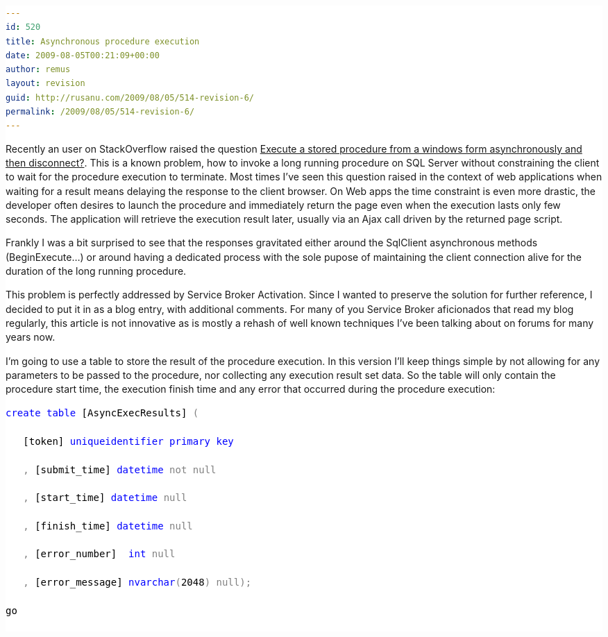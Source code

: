```yaml
---
id: 520
title: Asynchronous procedure execution
date: 2009-08-05T00:21:09+00:00
author: remus
layout: revision
guid: http://rusanu.com/2009/08/05/514-revision-6/
permalink: /2009/08/05/514-revision-6/
---
```

Recently an user on StackOverflow raised the question <a href="http://stackoverflow.com/questions/1229438/execute-a-stored-procedure-from-a-windows-form-asynchronously-and-then-disconnect" target="_blank">Execute a stored procedure from a windows form asynchronously and then disconnect?</a>. This is a known problem, how to invoke a long running procedure on SQL Server without constraining the client to wait for the procedure execution to terminate. Most times I&#8217;ve seen this question raised in the context of web applications when waiting for a result means delaying the response to the client browser. On Web apps the time constraint is even more drastic, the developer often desires to launch the procedure and immediately return the page even when the execution lasts only few seconds. The application will retrieve the execution result later, usually via an Ajax call driven by the returned page script.

Frankly I was a bit surprised to see that the responses gravitated either around the SqlClient asynchronous methods (BeginExecute&#8230;) or around having a dedicated process with the sole pupose of maintaining the client connection alive for the duration of the long running procedure.

This problem is perfectly addressed by Service Broker Activation. Since I wanted to preserve the solution for further reference, I decided to put it in as a blog entry, with additional comments. For many of you Service Broker aficionados that read my blog regularly, this article is not innovative as is mostly a rehash of well known techniques I&#8217;ve been talking about on forums for many years now.

I&#8217;m going to use a table to store the result of the procedure execution. In this version I&#8217;ll keep things simple by not allowing for any parameters to be passed to the procedure, nor collecting any execution result set data. So the table will only contain the procedure start time, the execution finish time and any error that occurred during the procedure execution:

<pre><span style="color: Black"></span><span style="color:Blue">create</span><span style="color:Black">&nbsp;</span><span style="color:Blue">table</span><span style="color:Black">&nbsp;[AsyncExecResults]&nbsp;</span><span style="color:Gray">(<br />
</span><span style="color:Black">	[token]&nbsp;</span><span style="color:Blue">uniqueidentifier</span><span style="color:Black">&nbsp;</span><span style="color:Blue">primary</span><span style="color:Black">&nbsp;</span><span style="color:Blue">key<br />
</span><span style="color:Black">	</span><span style="color:Gray">,</span><span style="color:Black">&nbsp;[submit_time]&nbsp;</span><span style="color:Blue">datetime</span><span style="color:Black">&nbsp;</span><span style="color:Gray">not</span><span style="color:Black">&nbsp;</span><span style="color:Gray">null<br />
</span><span style="color:Black">	</span><span style="color:Gray">,</span><span style="color:Black">&nbsp;[start_time]&nbsp;</span><span style="color:Blue">datetime</span><span style="color:Black">&nbsp;</span><span style="color:Gray">null<br />
</span><span style="color:Black">	</span><span style="color:Gray">,</span><span style="color:Black">&nbsp;[finish_time]&nbsp;</span><span style="color:Blue">datetime</span><span style="color:Black">&nbsp;</span><span style="color:Gray">null<br />
</span><span style="color:Black">	</span><span style="color:Gray">,</span><span style="color:Black">&nbsp;[error_number]	</span><span style="color:Blue">int</span><span style="color:Black">&nbsp;</span><span style="color:Gray">null<br />
</span><span style="color:Black">	</span><span style="color:Gray">,</span><span style="color:Black">&nbsp;[error_message]&nbsp;</span><span style="color:Blue">nvarchar</span><span style="color:Gray">(</span><span style="color:Black">2048</span><span style="color:Gray">)</span><span style="color:Black">&nbsp;</span><span style="color:Gray">null);<br />
</span><span style="color:Black">go<br />
</pre>
